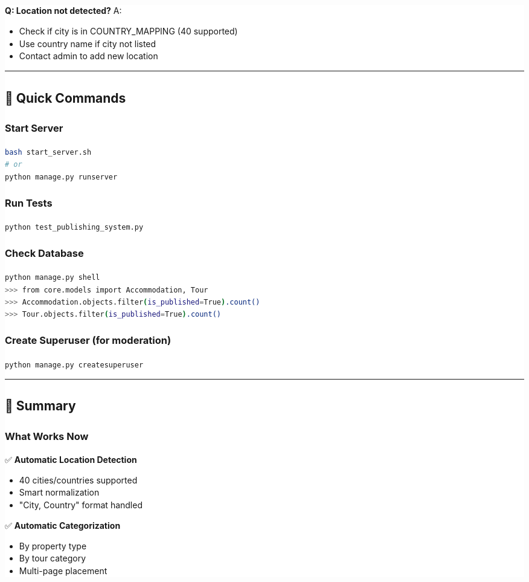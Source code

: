 **Q: Location not detected?**
A:

- Check if city is in COUNTRY_MAPPING (40 supported)
- Use country name if city not listed
- Contact admin to add new location

---

## 📱 Quick Commands

### Start Server

```bash
bash start_server.sh
# or
python manage.py runserver
```

### Run Tests

```bash
python test_publishing_system.py
```

### Check Database

```bash
python manage.py shell
>>> from core.models import Accommodation, Tour
>>> Accommodation.objects.filter(is_published=True).count()
>>> Tour.objects.filter(is_published=True).count()
```

### Create Superuser (for moderation)

```bash
python manage.py createsuperuser
```

---

## 🎉 Summary

### What Works Now

✅ **Automatic Location Detection**

- 40 cities/countries supported
- Smart normalization
- "City, Country" format handled

✅ **Automatic Categorization**

- By property type
- By tour category
- Multi-page placement
